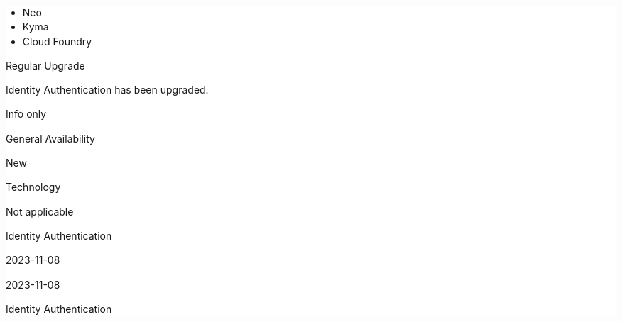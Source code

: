 -   Neo
-   Kyma
-   Cloud Foundry



</td>
<td valign="top">

Regular Upgrade

</td>
<td valign="top">

Identity Authentication has been upgraded.

</td>
<td valign="top">

Info only

</td>
<td valign="top">

General Availability

</td>
<td valign="top">

New

</td>
<td valign="top">

Technology

</td>
<td valign="top">

Not applicable

</td>
<td valign="top">

Identity Authentication

</td>
<td valign="top">

2023-11-08

</td>
<td valign="top">

2023-11-08

</td>
</tr>
<tr>
<td valign="top">

Identity Authentication 
